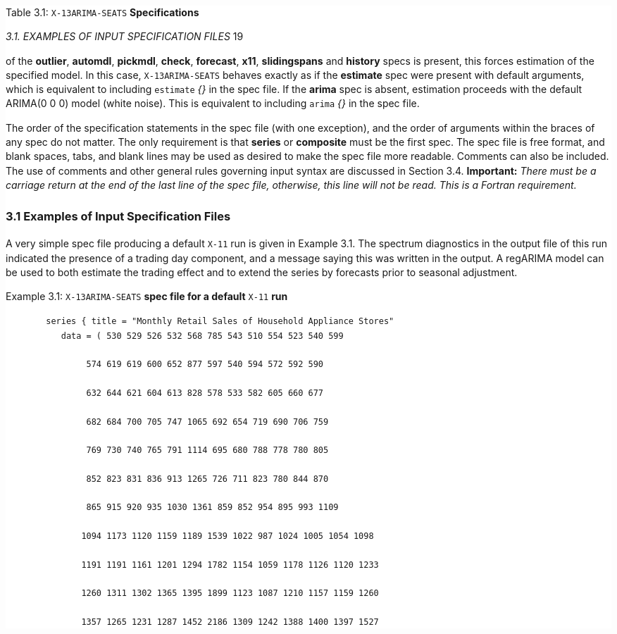 
Table 3.1: `X-13ARIMA-SEATS` **Specifications**


_3.1. EXAMPLES OF INPUT SPECIFICATION FILES_ 19


of the **outlier**, **automdl**, **pickmdl**, **check**, **forecast**, **x11**, **slidingspans** and **history** specs is present, this
forces estimation of the specified model. In this case, `X-13ARIMA-SEATS` behaves exactly as if the **estimate** spec
were present with default arguments, which is equivalent to including `estimate` _{}_ in the spec file. If the **arima**
spec is absent, estimation proceeds with the default ARIMA(0 0 0) model (white noise). This is equivalent to
including `arima` _{}_ in the spec file.


The order of the specification statements in the spec file (with one exception), and the order of arguments
within the braces of any spec do not matter. The only requirement is that **series** or **composite** must be the
first spec. The spec file is free format, and blank spaces, tabs, and blank lines may be used as desired to make
the spec file more readable. Comments can also be included. The use of comments and other general rules
governing input syntax are discussed in Section 3.4. **Important:** _There must be a carriage return at the end_
_of the last line of the spec file, otherwise, this line will not be read. This is a Fortran requirement._

### **3.1 Examples of Input Specification Files**


A very simple spec file producing a default `X-11` run is given in Example 3.1. The spectrum diagnostics in the
output file of this run indicated the presence of a trading day component, and a message saying this was written
in the output. A regARIMA model can be used to both estimate the trading effect and to extend the series by
forecasts prior to seasonal adjustment.


Example 3.1: `X-13ARIMA-SEATS` **spec file for a default** `X-11` **run**

```
        series { title = "Monthly Retail Sales of Household Appliance Stores"
           data = ( 530 529 526 532 568 785 543 510 554 523 540 599

                574 619 619 600 652 877 597 540 594 572 592 590

                632 644 621 604 613 828 578 533 582 605 660 677

                682 684 700 705 747 1065 692 654 719 690 706 759

                769 730 740 765 791 1114 695 680 788 778 780 805

                852 823 831 836 913 1265 726 711 823 780 844 870

                865 915 920 935 1030 1361 859 852 954 895 993 1109

               1094 1173 1120 1159 1189 1539 1022 987 1024 1005 1054 1098

               1191 1191 1161 1201 1294 1782 1154 1059 1178 1126 1120 1233

               1260 1311 1302 1365 1395 1899 1123 1087 1210 1157 1159 1260

               1357 1265 1231 1287 1452 2186 1309 1242 1388 1400 1397 1527

```